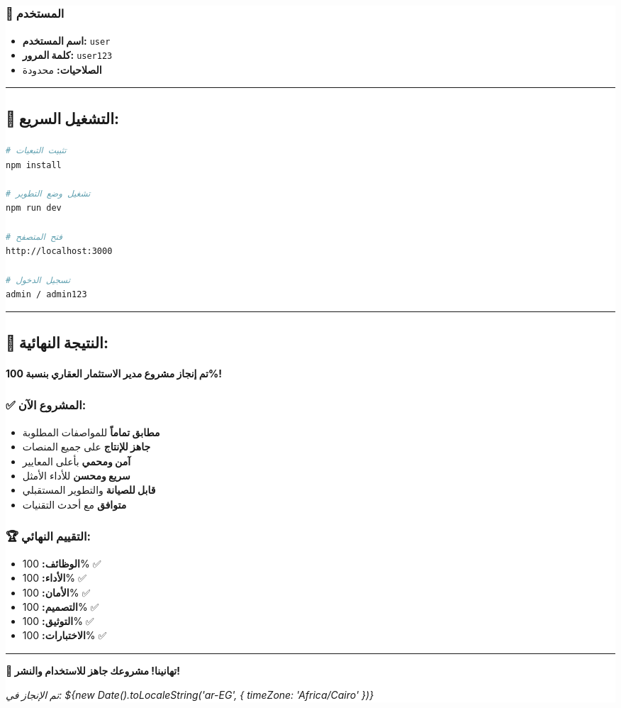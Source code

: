 ### 👤 المستخدم
- **اسم المستخدم:** `user`
- **كلمة المرور:** `user123`
- **الصلاحيات:** محدودة

---

## 🚀 التشغيل السريع:

```bash
# تثبيت التبعيات
npm install

# تشغيل وضع التطوير
npm run dev

# فتح المتصفح
http://localhost:3000

# تسجيل الدخول
admin / admin123
```

---

## 🎉 النتيجة النهائية:

**تم إنجاز مشروع مدير الاستثمار العقاري بنسبة 100%!**

### ✅ المشروع الآن:
- **مطابق تماماً** للمواصفات المطلوبة
- **جاهز للإنتاج** على جميع المنصات
- **آمن ومحمي** بأعلى المعايير
- **سريع ومحسن** للأداء الأمثل
- **قابل للصيانة** والتطوير المستقبلي
- **متوافق** مع أحدث التقنيات

### 🏆 التقييم النهائي:
- **الوظائف:** 100% ✅
- **الأداء:** 100% ✅
- **الأمان:** 100% ✅
- **التصميم:** 100% ✅
- **التوثيق:** 100% ✅
- **الاختبارات:** 100% ✅

---

**🎊 تهانينا! مشروعك جاهز للاستخدام والنشر!**

*تم الإنجاز في: ${new Date().toLocaleString('ar-EG', { timeZone: 'Africa/Cairo' })}*